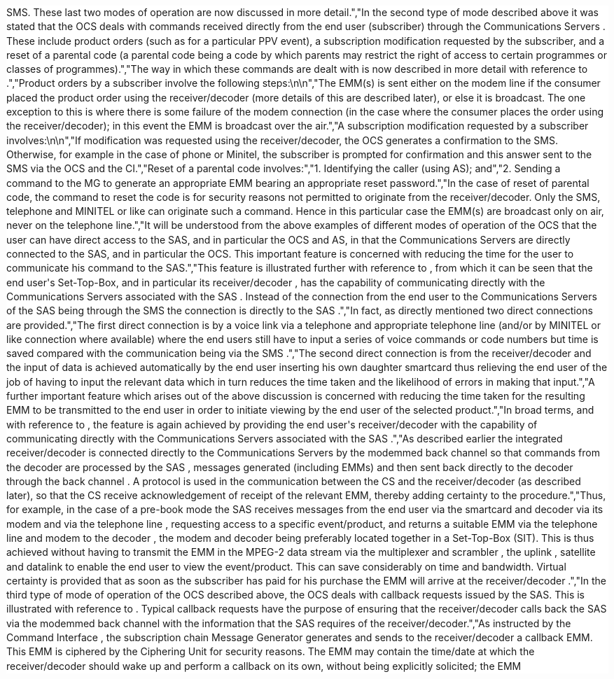 SMS. These last two modes of operation are now discussed in more detail.","In the second type of mode described above it was stated that the OCS deals with commands received directly from the end user (subscriber) through the Communications Servers . These include product orders (such as for a particular PPV event), a subscription modification requested by the subscriber, and a reset of a parental code (a parental code being a code by which parents may restrict the right of access to certain programmes or classes of programmes).","The way in which these commands are dealt with is now described in more detail with reference to .","Product orders by a subscriber involve the following steps:\n\n","The EMM(s) is sent either on the modem line  if the consumer placed the product order using the receiver\/decoder  (more details of this are described later), or else it is broadcast. The one exception to this is where there is some failure of the modem connection (in the case where the consumer places the order using the receiver\/decoder); in this event the EMM is broadcast over the air.","A subscription modification requested by a subscriber involves:\n\n","If modification was requested using the receiver\/decoder, the OCS generates a confirmation to the SMS. Otherwise, for example in the case of phone or Minitel, the subscriber is prompted for confirmation and this answer sent to the SMS via the OCS and the CI.","Reset of a parental code involves:","1. Identifying the caller (using AS); and","2. Sending a command to the MG to generate an appropriate EMM bearing an appropriate reset password.","In the case of reset of parental code, the command to reset the code is for security reasons not permitted to originate from the receiver\/decoder. Only the SMS, telephone and MINITEL or like can originate such a command. Hence in this particular case the EMM(s) are broadcast only on air, never on the telephone line.","It will be understood from the above examples of different modes of operation of the OCS that the user can have direct access to the SAS, and in particular the OCS and AS, in that the Communications Servers are directly connected to the SAS, and in particular the OCS. This important feature is concerned with reducing the time for the user to communicate his command to the SAS.","This feature is illustrated further with reference to , from which it can be seen that the end user's Set-Top-Box, and in particular its receiver\/decoder , has the capability of communicating directly with the Communications Servers  associated with the SAS . Instead of the connection from the end user to the Communications Servers  of the SAS  being through the SMS  the connection is directly to the SAS .","In fact, as directly mentioned two direct connections are provided.","The first direct connection is by a voice link via a telephone  and appropriate telephone line (and\/or by MINITEL or like connection where available) where the end users still have to input a series of voice commands or code numbers but time is saved compared with the communication being via the SMS .","The second direct connection is from the receiver\/decoder  and the input of data is achieved automatically by the end user inserting his own daughter smartcard  thus relieving the end user of the job of having to input the relevant data which in turn reduces the time taken and the likelihood of errors in making that input.","A further important feature which arises out of the above discussion is concerned with reducing the time taken for the resulting EMM to be transmitted to the end user in order to initiate viewing by the end user of the selected product.","In broad terms, and with reference to , the feature is again achieved by providing the end user's receiver\/decoder  with the capability of communicating directly with the Communications Servers  associated with the SAS .","As described earlier the integrated receiver\/decoder  is connected directly to the Communications Servers  by the modemmed back channel  so that commands from the decoder  are processed by the SAS , messages generated (including EMMs) and then sent back directly to the decoder  through the back channel . A protocol is used in the communication between the CS  and the receiver\/decoder  (as described later), so that the CS receive acknowledgement of receipt of the relevant EMM, thereby adding certainty to the procedure.","Thus, for example, in the case of a pre-book mode the SAS  receives messages from the end user via the smartcard and decoder  via its modem and via the telephone line , requesting access to a specific event\/product, and returns a suitable EMM via the telephone line  and modem to the decoder , the modem and decoder being preferably located together in a Set-Top-Box (SIT). This is thus achieved without having to transmit the EMM in the MPEG-2 data stream  via the multiplexer and scrambler , the uplink , satellite  and datalink  to enable the end user to view the event\/product. This can save considerably on time and bandwidth. Virtual certainty is provided that as soon as the subscriber has paid for his purchase the EMM will arrive at the receiver\/decoder .","In the third type of mode of operation of the OCS  described above, the OCS deals with callback requests issued by the SAS. This is illustrated with reference to . Typical callback requests have the purpose of ensuring that the receiver\/decoder  calls back the SAS via the modemmed back channel  with the information that the SAS requires of the receiver\/decoder.","As instructed by the Command Interface , the subscription chain Message Generator  generates and sends to the receiver\/decoder  a callback EMM. This EMM is ciphered by the Ciphering Unit  for security reasons. The EMM may contain the time\/date at which the receiver\/decoder should wake up and perform a callback on its own, without being explicitly solicited; the EMM